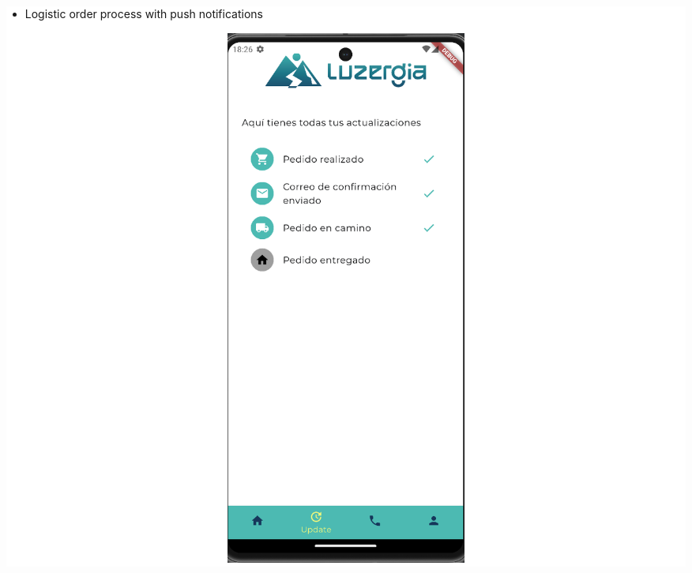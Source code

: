 * Logistic order process with push notifications
<div align="center">
  <img src="https://github.com/Korniev/Luzergia_solar_app/blob/master/lib/images/screenshots_for_readme/Screenshot%202024-01-27%20at%2018.26.12.png" alt="Screen Shot7"
width="300">
</div>
<div align="center">